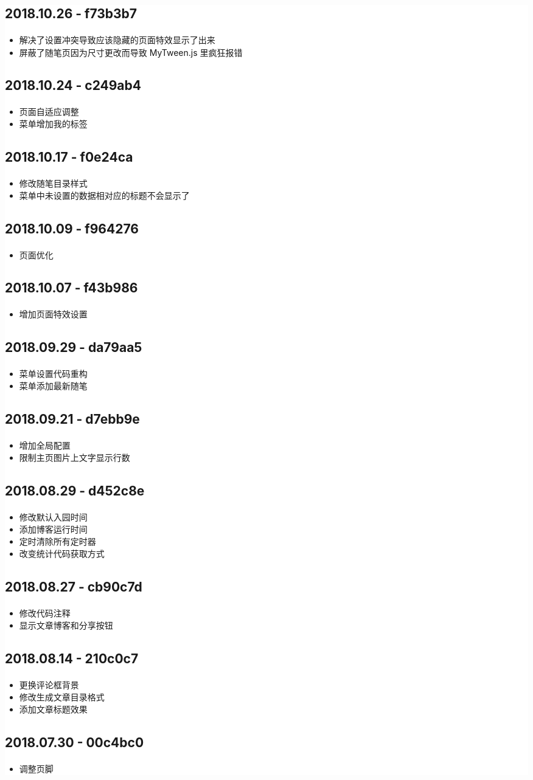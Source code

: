 ## 2018.10.26 - f73b3b7
* 解决了设置冲突导致应该隐藏的页面特效显示了出来
* 屏蔽了随笔页因为尺寸更改而导致 MyTween.js 里疯狂报错

## 2018.10.24 - c249ab4
* 页面自适应调整
* 菜单增加我的标签

## 2018.10.17 - f0e24ca
* 修改随笔目录样式
* 菜单中未设置的数据相对应的标题不会显示了

## 2018.10.09 - f964276
* 页面优化

## 2018.10.07 - f43b986
* 增加页面特效设置

## 2018.09.29 - da79aa5
* 菜单设置代码重构
* 菜单添加最新随笔

## 2018.09.21 - d7ebb9e
* 增加全局配置
* 限制主页图片上文字显示行数

## 2018.08.29 - d452c8e
* 修改默认入园时间
* 添加博客运行时间
* 定时清除所有定时器
* 改变统计代码获取方式

## 2018.08.27 - cb90c7d
* 修改代码注释
* 显示文章博客和分享按钮

## 2018.08.14 - 210c0c7
* 更换评论框背景
* 修改生成文章目录格式
* 添加文章标题效果

## 2018.07.30 - 00c4bc0
* 调整页脚
